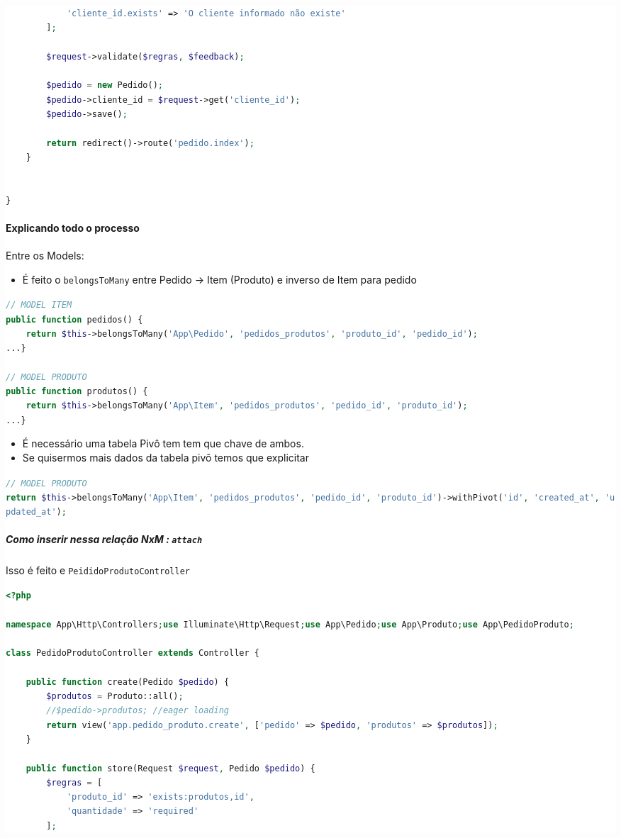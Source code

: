 ```php
            'cliente_id.exists' => 'O cliente informado não existe'
        ];

        $request->validate($regras, $feedback);

        $pedido = new Pedido();
        $pedido->cliente_id = $request->get('cliente_id');
        $pedido->save();

        return redirect()->route('pedido.index');
    }


}

```

#### Explicando todo o processo

Entre os Models:

+ É feito o `belongsToMany` entre Pedido -> Item (Produto) e inverso de Item para pedido

```php
// MODEL ITEM
public function pedidos() {
	return $this->belongsToMany('App\Pedido', 'pedidos_produtos', 'produto_id', 'pedido_id');
...}
        
// MODEL PRODUTO
public function produtos() {
	return $this->belongsToMany('App\Item', 'pedidos_produtos', 'pedido_id', 'produto_id');
...}
```

+ É necessário uma tabela Pivô tem tem que chave de ambos.
+ Se quisermos mais dados da tabela pivô temos que explicitar

```php
// MODEL PRODUTO
return $this->belongsToMany('App\Item', 'pedidos_produtos', 'pedido_id', 'produto_id')->withPivot('id', 'created_at', 'updated_at');
```

##### Como inserir nessa relação NxM : `attach`

Isso é feito e `PeididoProdutoController`

```php
<?php

namespace App\Http\Controllers;use Illuminate\Http\Request;use App\Pedido;use App\Produto;use App\PedidoProduto;

class PedidoProdutoController extends Controller {

    public function create(Pedido $pedido) {
        $produtos = Produto::all();
        //$pedido->produtos; //eager loading
        return view('app.pedido_produto.create', ['pedido' => $pedido, 'produtos' => $produtos]);
    }

    public function store(Request $request, Pedido $pedido) {
        $regras = [
            'produto_id' => 'exists:produtos,id',
            'quantidade' => 'required'
        ];
```